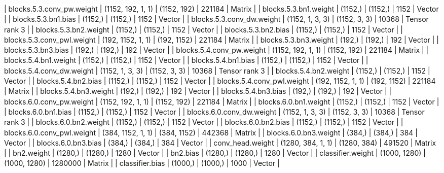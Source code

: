 | blocks.5.3.conv_pw.weight | (1152, 192, 1, 1) | (1152, 192) | 221184 | Matrix |
| blocks.5.3.bn1.weight | (1152,) | (1152,) | 1152 | Vector |
| blocks.5.3.bn1.bias | (1152,) | (1152,) | 1152 | Vector |
| blocks.5.3.conv_dw.weight | (1152, 1, 3, 3) | (1152, 3, 3) | 10368 | Tensor rank 3 |
| blocks.5.3.bn2.weight | (1152,) | (1152,) | 1152 | Vector |
| blocks.5.3.bn2.bias | (1152,) | (1152,) | 1152 | Vector |
| blocks.5.3.conv_pwl.weight | (192, 1152, 1, 1) | (192, 1152) | 221184 | Matrix |
| blocks.5.3.bn3.weight | (192,) | (192,) | 192 | Vector |
| blocks.5.3.bn3.bias | (192,) | (192,) | 192 | Vector |
| blocks.5.4.conv_pw.weight | (1152, 192, 1, 1) | (1152, 192) | 221184 | Matrix |
| blocks.5.4.bn1.weight | (1152,) | (1152,) | 1152 | Vector |
| blocks.5.4.bn1.bias | (1152,) | (1152,) | 1152 | Vector |
| blocks.5.4.conv_dw.weight | (1152, 1, 3, 3) | (1152, 3, 3) | 10368 | Tensor rank 3 |
| blocks.5.4.bn2.weight | (1152,) | (1152,) | 1152 | Vector |
| blocks.5.4.bn2.bias | (1152,) | (1152,) | 1152 | Vector |
| blocks.5.4.conv_pwl.weight | (192, 1152, 1, 1) | (192, 1152) | 221184 | Matrix |
| blocks.5.4.bn3.weight | (192,) | (192,) | 192 | Vector |
| blocks.5.4.bn3.bias | (192,) | (192,) | 192 | Vector |
| blocks.6.0.conv_pw.weight | (1152, 192, 1, 1) | (1152, 192) | 221184 | Matrix |
| blocks.6.0.bn1.weight | (1152,) | (1152,) | 1152 | Vector |
| blocks.6.0.bn1.bias | (1152,) | (1152,) | 1152 | Vector |
| blocks.6.0.conv_dw.weight | (1152, 1, 3, 3) | (1152, 3, 3) | 10368 | Tensor rank 3 |
| blocks.6.0.bn2.weight | (1152,) | (1152,) | 1152 | Vector |
| blocks.6.0.bn2.bias | (1152,) | (1152,) | 1152 | Vector |
| blocks.6.0.conv_pwl.weight | (384, 1152, 1, 1) | (384, 1152) | 442368 | Matrix |
| blocks.6.0.bn3.weight | (384,) | (384,) | 384 | Vector |
| blocks.6.0.bn3.bias | (384,) | (384,) | 384 | Vector |
| conv_head.weight | (1280, 384, 1, 1) | (1280, 384) | 491520 | Matrix |
| bn2.weight | (1280,) | (1280,) | 1280 | Vector |
| bn2.bias | (1280,) | (1280,) | 1280 | Vector |
| classifier.weight | (1000, 1280) | (1000, 1280) | 1280000 | Matrix |
| classifier.bias | (1000,) | (1000,) | 1000 | Vector |

